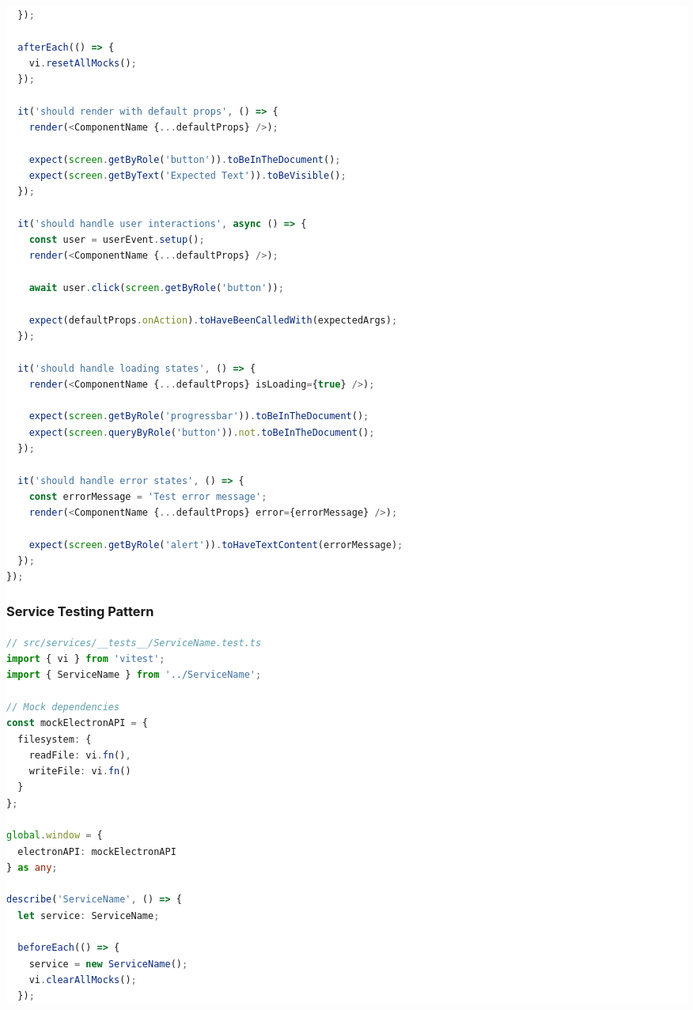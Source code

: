 ```typescript
  });

  afterEach(() => {
    vi.resetAllMocks();
  });

  it('should render with default props', () => {
    render(<ComponentName {...defaultProps} />);
    
    expect(screen.getByRole('button')).toBeInTheDocument();
    expect(screen.getByText('Expected Text')).toBeVisible();
  });

  it('should handle user interactions', async () => {
    const user = userEvent.setup();
    render(<ComponentName {...defaultProps} />);
    
    await user.click(screen.getByRole('button'));
    
    expect(defaultProps.onAction).toHaveBeenCalledWith(expectedArgs);
  });

  it('should handle loading states', () => {
    render(<ComponentName {...defaultProps} isLoading={true} />);
    
    expect(screen.getByRole('progressbar')).toBeInTheDocument();
    expect(screen.queryByRole('button')).not.toBeInTheDocument();
  });

  it('should handle error states', () => {
    const errorMessage = 'Test error message';
    render(<ComponentName {...defaultProps} error={errorMessage} />);
    
    expect(screen.getByRole('alert')).toHaveTextContent(errorMessage);
  });
});
```

### Service Testing Pattern
```typescript
// src/services/__tests__/ServiceName.test.ts
import { vi } from 'vitest';
import { ServiceName } from '../ServiceName';

// Mock dependencies
const mockElectronAPI = {
  filesystem: {
    readFile: vi.fn(),
    writeFile: vi.fn()
  }
};

global.window = {
  electronAPI: mockElectronAPI
} as any;

describe('ServiceName', () => {
  let service: ServiceName;

  beforeEach(() => {
    service = new ServiceName();
    vi.clearAllMocks();
  });
```